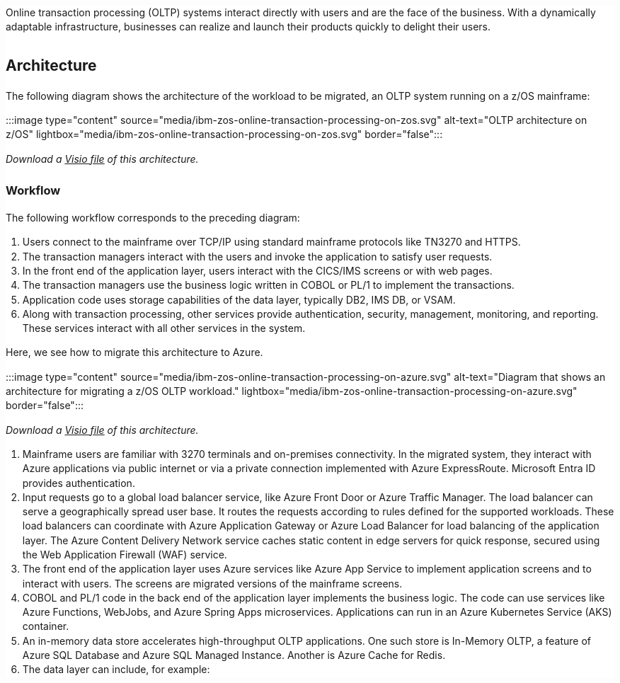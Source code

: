 Online transaction processing (OLTP) systems interact directly with users and are the face of the business. With a dynamically adaptable infrastructure, businesses can realize and launch their products quickly to delight their users.

## Architecture

The following diagram shows the architecture of the workload to be migrated, an OLTP system running on a z/OS mainframe:

:::image type="content" source="media/ibm-zos-online-transaction-processing-on-zos.svg" alt-text="OLTP architecture on z/OS" lightbox="media/ibm-zos-online-transaction-processing-on-zos.svg" border="false":::

*Download a [Visio file](https://arch-center.azureedge.net/ibm-zos-online-transaction-processing-on-zos.vsdx) of this architecture.*

### Workflow

The following workflow corresponds to the preceding diagram:

1. Users connect to the mainframe over TCP/IP using standard mainframe protocols like TN3270 and HTTPS.
1. The transaction managers interact with the users and invoke the application to satisfy user requests.
1. In the front end of the application layer, users interact with the CICS/IMS screens or with web pages.
1. The transaction managers use the business logic written in COBOL or PL/1 to implement the transactions.
1. Application code uses storage capabilities of the data layer, typically DB2, IMS DB, or VSAM.
1. Along with transaction processing, other services provide authentication, security, management, monitoring, and reporting. These services interact with all other services in the system.

Here, we see how to migrate this architecture to Azure.

:::image type="content" source="media/ibm-zos-online-transaction-processing-on-azure.svg" alt-text="Diagram that shows an architecture for migrating a z/OS OLTP workload." lightbox="media/ibm-zos-online-transaction-processing-on-azure.svg" border="false":::

*Download a [Visio file](https://arch-center.azureedge.net/ibm-zos-online-transaction-processing-on-azure.vsdx) of this architecture.*

1. Mainframe users are familiar with 3270 terminals and on-premises connectivity. In the migrated system, they interact with Azure applications via public internet or via a private connection implemented with Azure ExpressRoute. Microsoft Entra ID provides authentication.
1. Input requests go to a global load balancer service, like Azure Front Door or Azure Traffic Manager. The load balancer can serve a geographically spread user base. It routes the requests according to rules defined for the supported workloads. These load balancers can coordinate with Azure Application Gateway or Azure Load Balancer for load balancing of the application layer. The Azure Content Delivery Network service caches static content in edge servers for quick response, secured using the Web Application Firewall (WAF) service.
1. The front end of the application layer uses Azure services like Azure App Service to implement application screens and to interact with users. The screens are migrated versions of the mainframe screens.
1. COBOL and PL/1 code in the back end of the application layer implements the business logic. The code can use services like Azure Functions, WebJobs, and Azure Spring Apps microservices. Applications can run in an Azure Kubernetes Service (AKS) container.
1. An in-memory data store accelerates high-throughput OLTP applications. One such store is In-Memory OLTP, a feature of Azure SQL Database and Azure SQL Managed Instance. Another is Azure Cache for Redis.
1. The data layer can include, for example:
